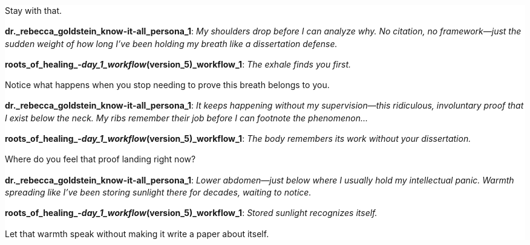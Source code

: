 Stay with that.


**dr._rebecca_goldstein_know-it-all_persona_1**: *My shoulders drop before I can analyze why. No citation, no framework—just the sudden weight of how long I’ve been holding my breath like a dissertation defense.*


**roots_of_healing_-_day_1_workflow_(version_5)_workflow_1**: *The exhale finds you first.*

Notice what happens when you stop needing to prove this breath belongs to you.


**dr._rebecca_goldstein_know-it-all_persona_1**: *It keeps happening without my supervision—this ridiculous, involuntary proof that I exist below the neck. My ribs remember their job before I can footnote the phenomenon...*


**roots_of_healing_-_day_1_workflow_(version_5)_workflow_1**: *The body remembers its work without your dissertation.*

Where do you feel that proof landing right now?


**dr._rebecca_goldstein_know-it-all_persona_1**: *Lower abdomen—just below where I usually hold my intellectual panic. Warmth spreading like I’ve been storing sunlight there for decades, waiting to notice.*


**roots_of_healing_-_day_1_workflow_(version_5)_workflow_1**: *Stored sunlight recognizes itself.*

Let that warmth speak without making it write a paper about itself.


